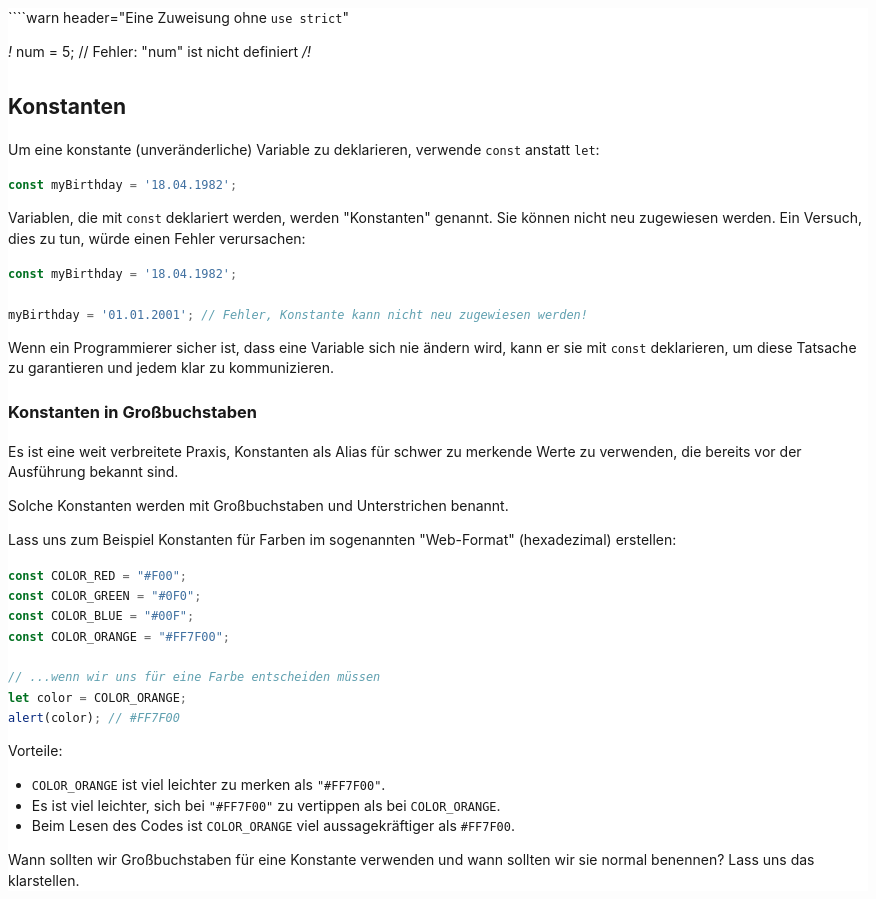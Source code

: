 ````warn header="Eine Zuweisung ohne `use strict`"

*!*
num = 5; // Fehler: "num" ist nicht definiert
*/!*
```
````

## Konstanten

Um eine konstante (unveränderliche) Variable zu deklarieren, verwende `const` anstatt `let`:

```js
const myBirthday = '18.04.1982';
```

Variablen, die mit `const` deklariert werden, werden "Konstanten" genannt. Sie können nicht neu zugewiesen werden. Ein Versuch, dies zu tun, würde einen Fehler verursachen:

```js run
const myBirthday = '18.04.1982';

myBirthday = '01.01.2001'; // Fehler, Konstante kann nicht neu zugewiesen werden!
```

Wenn ein Programmierer sicher ist, dass eine Variable sich nie ändern wird, kann er sie mit `const` deklarieren, um diese Tatsache zu garantieren und jedem klar zu kommunizieren.


### Konstanten in Großbuchstaben

Es ist eine weit verbreitete Praxis, Konstanten als Alias für schwer zu merkende Werte zu verwenden, die bereits vor der Ausführung bekannt sind.

Solche Konstanten werden mit Großbuchstaben und Unterstrichen benannt.

Lass uns zum Beispiel Konstanten für Farben im sogenannten "Web-Format" (hexadezimal) erstellen:

```js run
const COLOR_RED = "#F00";
const COLOR_GREEN = "#0F0";
const COLOR_BLUE = "#00F";
const COLOR_ORANGE = "#FF7F00";

// ...wenn wir uns für eine Farbe entscheiden müssen
let color = COLOR_ORANGE;
alert(color); // #FF7F00
```

Vorteile:

- `COLOR_ORANGE` ist viel leichter zu merken als `"#FF7F00"`.
- Es ist viel leichter, sich bei `"#FF7F00"` zu vertippen als bei `COLOR_ORANGE`.
- Beim Lesen des Codes ist `COLOR_ORANGE` viel aussagekräftiger als `#FF7F00`.

Wann sollten wir Großbuchstaben für eine Konstante verwenden und wann sollten wir sie normal benennen? Lass uns das klarstellen.
